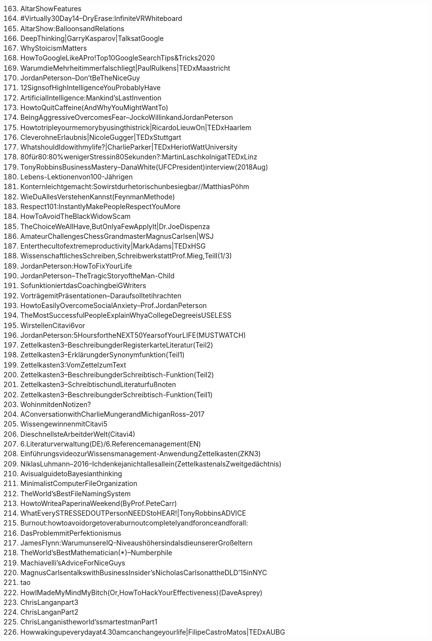 163. AltarShowFeatures
164. #Virtually30Day14–DryErase:InfiniteVRWhiteboard
165. AltarShow:BalloonsandRelations
166. DeepThinking|GarryKasparov|TalksatGoogle
167. WhyStoicismMatters
168. HowToGoogleLikeAPro!Top10GoogleSearchTips&Tricks2020
169. WarumdieMehrheitimmerfalschliegt|PaulRulkens|TEDxMaastricht
170. JordanPeterson–Don’tBeTheNiceGuy
171. 12SignsofHighIntelligenceYouProbablyHave
172. ArtificialIntelligence:Mankind’sLastInvention
173. HowtoQuitCaffeine(AndWhyYouMightWantTo)
174. BeingAggressiveOvercomesFear–JockoWillinkandJordanPeterson
175. Howtotripleyourmemorybyusingthistrick|RicardoLieuwOn|TEDxHaarlem
176. CleverohneErlaubnis|NicoleGugger|TEDxStuttgart
177. WhatshouldIdowithmylife?|CharlieParker|TEDxHeriotWattUniversity
178. 80für80:80%wenigerStressin80Sekunden?:MartinLaschkolnigatTEDxLinz
179. TonyRobbinsBusinessMastery–DanaWhite(UFCPresident)interview(2018Aug)
180. Lebens-Lektionenvon100-Jährigen
181. Konternleichtgemacht:Sowirstdurhetorischunbesiegbar//MatthiasPöhm
182. WieDuAllesVerstehenKannst(FeynmanMethode)
183. Respect101:InstantlyMakePeopleRespectYouMore
184. HowToAvoidTheBlackWidowScam
185. TheChoiceWeAllHave,ButOnlyaFewApplyIt|Dr.JoeDispenza
186. AmateurChallengesChessGrandmasterMagnusCarlsen|WSJ
187. Enterthecultofextremeproductivity|MarkAdams|TEDxHSG
188. WissenschaftlichesSchreiben,SchreibwerkstattProf.Mieg,TeilI(1/3)
189. JordanPeterson:HowToFixYourLife
190. JordanPeterson–TheTragicStoryoftheMan-Child
191. SofunktioniertdasCoachingbeiGWriters
192. VorträgemitPräsentationen–Daraufsolltetihrachten
193. HowtoEasilyOvercomeSocialAnxiety–Prof.JordanPeterson
194. TheMostSuccessfulPeopleExplainWhyaCollegeDegreeisUSELESS
195. WirstellenCitavi6vor
196. JordanPeterson:5HoursfortheNEXT50YearsofYourLIFE(MUSTWATCH)
197. Zettelkasten3–BeschreibungderRegisterkarteLiteratur(Teil2)
198. Zettelkasten3–ErklärungderSynonymfunktion(Teil1)
199. Zettelkasten3:VomZettelzumText
200. Zettelkasten3–BeschreibungderSchreibtisch-Funktion(Teil2)
201. Zettelkasten3–SchreibtischundLiteraturfußnoten
202. Zettelkasten3–BeschreibungderSchreibtisch-Funktion(Teil1)
203. WohinmitdenNotizen?
204. AConversationwithCharlieMungerandMichiganRoss–2017
205. WissengewinnenmitCitavi5
206. DieschnellsteArbeitderWelt(Citavi4)
207. 6.Literaturverwaltung(DE)/6.Referencemanagement(EN)
208. EinführungsvideozurWissensmanagement-AnwendungZettelkasten(ZKN3)
209. NiklasLuhmann–2016–Ichdenkejanichtallesallein(ZettelkastenalsZweitgedächtnis)
210. AvisualguidetoBayesianthinking
211. MinimalistComputerFileOrganization
212. TheWorld’sBestFileNamingSystem
213. HowtoWriteaPaperinaWeekend(ByProf.PeteCarr)
214. WhatEverySTRESSEDOUTPersonNEEDStoHEAR!|TonyRobbinsADVICE
215. Burnout:howtoavoidorgetoveraburnoutcompletelyandforonceandforall:
216. DasProblemmitPerfektionismus
217. JamesFlynn:WarumunsereIQ-NiveaushöhersindalsdieunsererGroßeltern
218. TheWorld’sBestMathematician(*)–Numberphile
219. Machiavelli’sAdviceForNiceGuys
220. MagnusCarlsentalkswithBusinessInsider’sNicholasCarlsonattheDLD’15inNYC
221. tao
222. HowIMadeMyMindMyBitch(Or,HowToHackYourEffectiveness)(DaveAsprey)
223. ChrisLanganpart3
224. ChrisLanganPart2
225. ChrisLanganistheworld’ssmartestmanPart1
226. Howwakingupeverydayat4.30amcanchangeyourlife|FilipeCastroMatos|TEDxAUBG